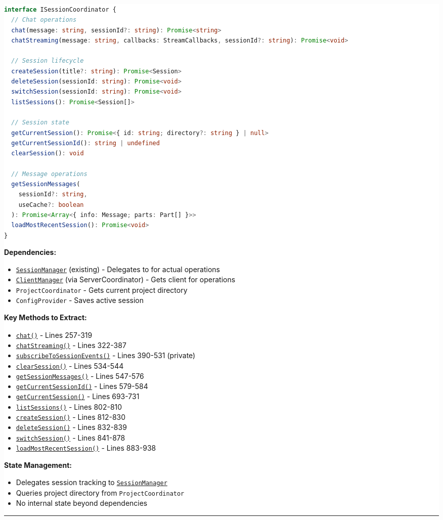 ```typescript
interface ISessionCoordinator {
  // Chat operations
  chat(message: string, sessionId?: string): Promise<string>
  chatStreaming(message: string, callbacks: StreamCallbacks, sessionId?: string): Promise<void>

  // Session lifecycle
  createSession(title?: string): Promise<Session>
  deleteSession(sessionId: string): Promise<void>
  switchSession(sessionId: string): Promise<void>
  listSessions(): Promise<Session[]>

  // Session state
  getCurrentSession(): Promise<{ id: string; directory?: string } | null>
  getCurrentSessionId(): string | undefined
  clearSession(): void

  // Message operations
  getSessionMessages(
    sessionId?: string,
    useCache?: boolean
  ): Promise<Array<{ info: Message; parts: Part[] }>>
  loadMostRecentSession(): Promise<void>
}
```

**Dependencies:**

- [`SessionManager`](src/main/toji/sessions.ts:8) (existing) - Delegates to for actual operations
- [`ClientManager`](src/main/toji/client-manager.ts:11) (via ServerCoordinator) - Gets client for operations
- `ProjectCoordinator` - Gets current project directory
- `ConfigProvider` - Saves active session

**Key Methods to Extract:**

- [`chat()`](src/main/toji/index.ts:257) - Lines 257-319
- [`chatStreaming()`](src/main/toji/index.ts:322) - Lines 322-387
- [`subscribeToSessionEvents()`](src/main/toji/index.ts:390) - Lines 390-531 (private)
- [`clearSession()`](src/main/toji/index.ts:534) - Lines 534-544
- [`getSessionMessages()`](src/main/toji/index.ts:547) - Lines 547-576
- [`getCurrentSessionId()`](src/main/toji/index.ts:579) - Lines 579-584
- [`getCurrentSession()`](src/main/toji/index.ts:693) - Lines 693-731
- [`listSessions()`](src/main/toji/index.ts:802) - Lines 802-810
- [`createSession()`](src/main/toji/index.ts:812) - Lines 812-830
- [`deleteSession()`](src/main/toji/index.ts:832) - Lines 832-839
- [`switchSession()`](src/main/toji/index.ts:841) - Lines 841-878
- [`loadMostRecentSession()`](src/main/toji/index.ts:883) - Lines 883-938

**State Management:**

- Delegates session tracking to [`SessionManager`](src/main/toji/sessions.ts:8)
- Queries project directory from `ProjectCoordinator`
- No internal state beyond dependencies

---